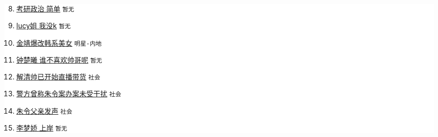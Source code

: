 8. [考研政治 简单](https://m.weibo.cn/search?containerid=100103type%3D1%26t%3D10%26q%3D%E8%80%83%E7%A0%94%E6%94%BF%E6%B2%BB+%E7%AE%80%E5%8D%95&stream_entry_id=31&isnewpage=1&extparam=seat%3D1%26band_rank%3D7%26flag%3D0%26filter_type%3Drealtimehot%26stream_entry_id%3D31%26c_type%3D31%26dgr%3D0%26cate%3D5001%26lcate%3D5001%26q%3D%25E8%2580%2583%25E7%25A0%2594%25E6%2594%25BF%25E6%25B2%25BB%2520%25E7%25AE%2580%25E5%258D%2595%26realpos%3D7%26pos%3D6%26display_time%3D1703319043%26pre_seqid%3D170331904388402038886) `暂无` 

9. [lucy姐 我没k](https://m.weibo.cn/search?containerid=100103type%3D1%26t%3D10%26q%3Dlucy%E5%A7%90+%E6%88%91%E6%B2%A1k&stream_entry_id=31&isnewpage=1&extparam=seat%3D1%26band_rank%3D8%26flag%3D1%26filter_type%3Drealtimehot%26stream_entry_id%3D31%26c_type%3D31%26dgr%3D0%26cate%3D5001%26lcate%3D5001%26q%3Dlucy%25E5%25A7%2590%2520%25E6%2588%2591%25E6%25B2%25A1k%26realpos%3D8%26pos%3D7%26display_time%3D1703319043%26pre_seqid%3D170331904388402038886) `暂无` 

10. [金靖爆改韩系美女](https://m.weibo.cn/search?containerid=100103type%3D1%26t%3D10%26q%3D%23%E9%87%91%E9%9D%96%E7%88%86%E6%94%B9%E9%9F%A9%E7%B3%BB%E7%BE%8E%E5%A5%B3%23&stream_entry_id=31&isnewpage=1&extparam=seat%3D1%26band_rank%3D9%26flag%3D2%26filter_type%3Drealtimehot%26stream_entry_id%3D31%26c_type%3D31%26dgr%3D0%26cate%3D5001%26lcate%3D5001%26q%3D%2523%25E9%2587%2591%25E9%259D%2596%25E7%2588%2586%25E6%2594%25B9%25E9%259F%25A9%25E7%25B3%25BB%25E7%25BE%258E%25E5%25A5%25B3%2523%26realpos%3D9%26pos%3D8%26display_time%3D1703319043%26pre_seqid%3D170331904388402038886) `明星-内地` 

11. [钟楚曦 谁不喜欢帅哥呢](https://m.weibo.cn/search?containerid=100103type%3D1%26t%3D10%26q%3D%E9%92%9F%E6%A5%9A%E6%9B%A6+%E8%B0%81%E4%B8%8D%E5%96%9C%E6%AC%A2%E5%B8%85%E5%93%A5%E5%91%A2&stream_entry_id=31&isnewpage=1&extparam=seat%3D1%26band_rank%3D10%26flag%3D1%26filter_type%3Drealtimehot%26stream_entry_id%3D31%26c_type%3D31%26dgr%3D0%26cate%3D5001%26lcate%3D5001%26q%3D%25E9%2592%259F%25E6%25A5%259A%25E6%259B%25A6%2520%25E8%25B0%2581%25E4%25B8%258D%25E5%2596%259C%25E6%25AC%25A2%25E5%25B8%2585%25E5%2593%25A5%25E5%2591%25A2%26realpos%3D10%26pos%3D9%26display_time%3D1703319043%26pre_seqid%3D170331904388402038886) `暂无` 

12. [解清帅已开始直播带货](https://m.weibo.cn/search?containerid=100103type%3D1%26t%3D10%26q%3D%23%E8%A7%A3%E6%B8%85%E5%B8%85%E5%B7%B2%E5%BC%80%E5%A7%8B%E7%9B%B4%E6%92%AD%E5%B8%A6%E8%B4%A7%23&stream_entry_id=31&isnewpage=1&extparam=seat%3D1%26band_rank%3D11%26flag%3D2%26filter_type%3Drealtimehot%26stream_entry_id%3D31%26c_type%3D31%26dgr%3D0%26cate%3D5001%26lcate%3D5001%26q%3D%2523%25E8%25A7%25A3%25E6%25B8%2585%25E5%25B8%2585%25E5%25B7%25B2%25E5%25BC%2580%25E5%25A7%258B%25E7%259B%25B4%25E6%2592%25AD%25E5%25B8%25A6%25E8%25B4%25A7%2523%26realpos%3D11%26pos%3D10%26display_time%3D1703319043%26pre_seqid%3D170331904388402038886) `社会` 

13. [警方曾称朱令案办案未受干扰](https://m.weibo.cn/search?containerid=100103type%3D1%26t%3D10%26q%3D%23%E8%AD%A6%E6%96%B9%E6%9B%BE%E7%A7%B0%E6%9C%B1%E4%BB%A4%E6%A1%88%E5%8A%9E%E6%A1%88%E6%9C%AA%E5%8F%97%E5%B9%B2%E6%89%B0%23&stream_entry_id=31&isnewpage=1&extparam=seat%3D1%26band_rank%3D12%26flag%3D1%26filter_type%3Drealtimehot%26stream_entry_id%3D31%26c_type%3D31%26dgr%3D0%26cate%3D5001%26lcate%3D5001%26q%3D%2523%25E8%25AD%25A6%25E6%2596%25B9%25E6%259B%25BE%25E7%25A7%25B0%25E6%259C%25B1%25E4%25BB%25A4%25E6%25A1%2588%25E5%258A%259E%25E6%25A1%2588%25E6%259C%25AA%25E5%258F%2597%25E5%25B9%25B2%25E6%2589%25B0%2523%26realpos%3D12%26pos%3D11%26display_time%3D1703319043%26pre_seqid%3D170331904388402038886) `社会` 

14. [朱令父亲发声](https://m.weibo.cn/search?containerid=100103type%3D1%26t%3D10%26q%3D%23%E6%9C%B1%E4%BB%A4%E7%88%B6%E4%BA%B2%E5%8F%91%E5%A3%B0%23&stream_entry_id=31&isnewpage=1&extparam=seat%3D1%26band_rank%3D13%26flag%3D0%26filter_type%3Drealtimehot%26stream_entry_id%3D31%26c_type%3D31%26dgr%3D0%26cate%3D5001%26lcate%3D5001%26q%3D%2523%25E6%259C%25B1%25E4%25BB%25A4%25E7%2588%25B6%25E4%25BA%25B2%25E5%258F%2591%25E5%25A3%25B0%2523%26realpos%3D13%26pos%3D12%26display_time%3D1703319043%26pre_seqid%3D170331904388402038886) `社会` 

15. [李梦娇 上岸](https://m.weibo.cn/search?containerid=100103type%3D1%26t%3D10%26q%3D%E6%9D%8E%E6%A2%A6%E5%A8%87+%E4%B8%8A%E5%B2%B8&stream_entry_id=31&isnewpage=1&extparam=seat%3D1%26band_rank%3D14%26flag%3D1%26filter_type%3Drealtimehot%26stream_entry_id%3D31%26c_type%3D31%26dgr%3D0%26cate%3D5001%26lcate%3D5001%26q%3D%25E6%259D%258E%25E6%25A2%25A6%25E5%25A8%2587%2520%25E4%25B8%258A%25E5%25B2%25B8%26realpos%3D14%26pos%3D13%26display_time%3D1703319043%26pre_seqid%3D170331904388402038886) `暂无` 
